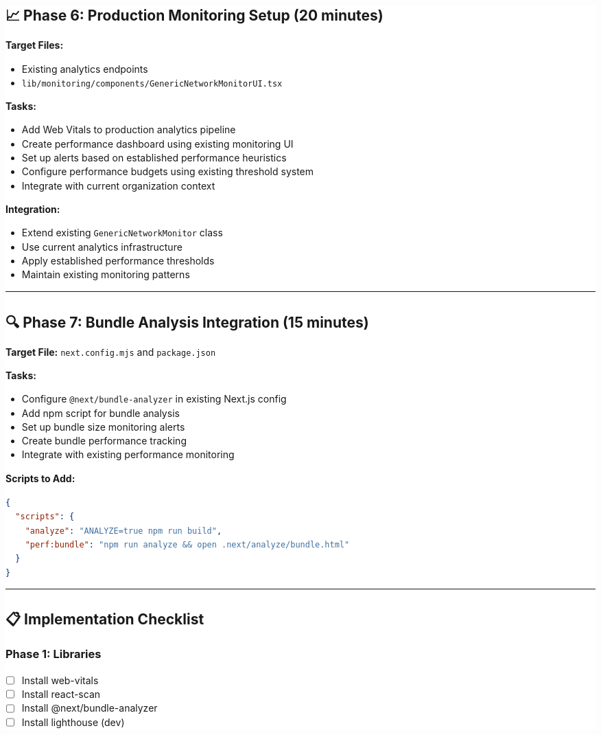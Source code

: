 
## **📈 Phase 6: Production Monitoring Setup (20 minutes)**

**Target Files:** 
- Existing analytics endpoints
- `lib/monitoring/components/GenericNetworkMonitorUI.tsx`

**Tasks:**
- Add Web Vitals to production analytics pipeline
- Create performance dashboard using existing monitoring UI
- Set up alerts based on established performance heuristics
- Configure performance budgets using existing threshold system
- Integrate with current organization context

**Integration:**
- Extend existing `GenericNetworkMonitor` class
- Use current analytics infrastructure
- Apply established performance thresholds
- Maintain existing monitoring patterns

---

## **🔍 Phase 7: Bundle Analysis Integration (15 minutes)**

**Target File:** `next.config.mjs` and `package.json`

**Tasks:**
- Configure `@next/bundle-analyzer` in existing Next.js config
- Add npm script for bundle analysis
- Set up bundle size monitoring alerts
- Create bundle performance tracking
- Integrate with existing performance monitoring

**Scripts to Add:**
```json
{
  "scripts": {
    "analyze": "ANALYZE=true npm run build",
    "perf:bundle": "npm run analyze && open .next/analyze/bundle.html"
  }
}
```

---

## **📋 Implementation Checklist**

### **Phase 1: Libraries**
- [ ] Install web-vitals
- [ ] Install react-scan  
- [ ] Install @next/bundle-analyzer
- [ ] Install lighthouse (dev)

